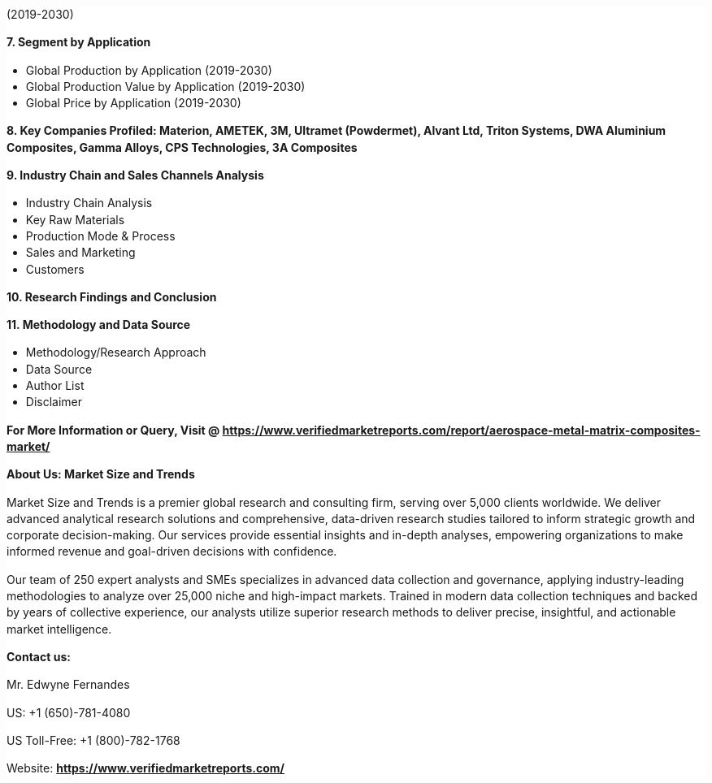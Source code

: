 (2019-2030)</li></ul><p><strong>7. Segment by Application</strong></p><ul><li>Global Production by Application (2019-2030)</li><li>Global Production Value by Application (2019-2030)</li><li>Global Price by Application (2019-2030)</li></ul><p><strong>8. Key Companies Profiled: Materion, AMETEK, 3M, Ultramet (Powdermet), Alvant Ltd, Triton Systems, DWA Aluminium Composites, Gamma Alloys, CPS Technologies, 3A Composites</strong></p><p><strong>9. Industry Chain and Sales Channels Analysis</strong></p><ul><li>Industry Chain Analysis</li><li>Key Raw Materials</li><li>Production Mode &amp; Process</li><li>Sales and Marketing</li><li>Customers</li></ul><p><strong>10. Research Findings and Conclusion</strong></p><p><strong>11. Methodology and Data Source</strong></p><ul><li>Methodology/Research Approach</li><li>Data Source</li><li>Author List</li><li>Disclaimer</li></ul></p><p><strong>For More Information or Query, Visit @ <a href="https://www.verifiedmarketreports.com/report/aerospace-metal-matrix-composites-market/">https://www.verifiedmarketreports.com/report/aerospace-metal-matrix-composites-market/</a></strong></p><p><strong>About Us: Market Size and Trends</strong></p><p>Market Size and Trends is a premier global research and consulting firm, serving over 5,000 clients worldwide. We deliver advanced analytical research solutions and comprehensive, data-driven research studies tailored to inform strategic growth and corporate decision-making. Our services provide essential insights and in-depth analyses, empowering organizations to make informed revenue and goal-driven decisions with confidence.</p><p>Our team of 250 expert analysts and SMEs specializes in advanced data collection and governance, applying industry-leading methodologies to analyze over 25,000 niche and high-impact markets. Trained in modern data collection techniques and backed by years of collective experience, our analysts utilize superior research methods to deliver precise, insightful, and actionable market intelligence.</p><p><strong>Contact us:</strong></p><p>Mr. Edwyne Fernandes</p><p>US: +1 (650)-781-4080</p><p>US Toll-Free: +1 (800)-782-1768</p><p>Website: <strong><a href="https://www.verifiedmarketreports.com/">https://www.verifiedmarketreports.com/</a></strong></p>
